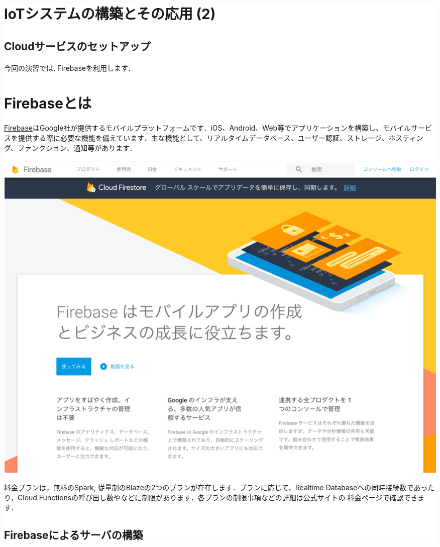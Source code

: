 # IoTシステムの構築とその応用 (2)

## Cloudサービスのセットアップ

今回の演習では, Firebaseを利用します．


# Firebaseとは

[Firebase](https://firebase.google.com)はGoogle社が提供するモバイルプラットフォームです．iOS、Android、Web等でアプリケーションを構築し、モバイルサービスを提供する際に必要な機能を備えています．主な機能として、リアルタイムデータベース、ユーザー認証、ストレージ、ホスティング、ファンクション、通知等があります．

![firebas_tobira](./images/fig_f_1.png)

料金プランは，無料のSpark, 従量制のBlazeの2つのプランが存在します．プランに応じて，Realtime Databaseへの同時接続数であったり，Cloud Functionsの呼び出し数やなどに制限があります．各プランの制限事項などの詳細は公式サイトの [料金](https://firebase.google.com/pricing/`)ページで確認できます．

## Firebaseによるサーバの構築
